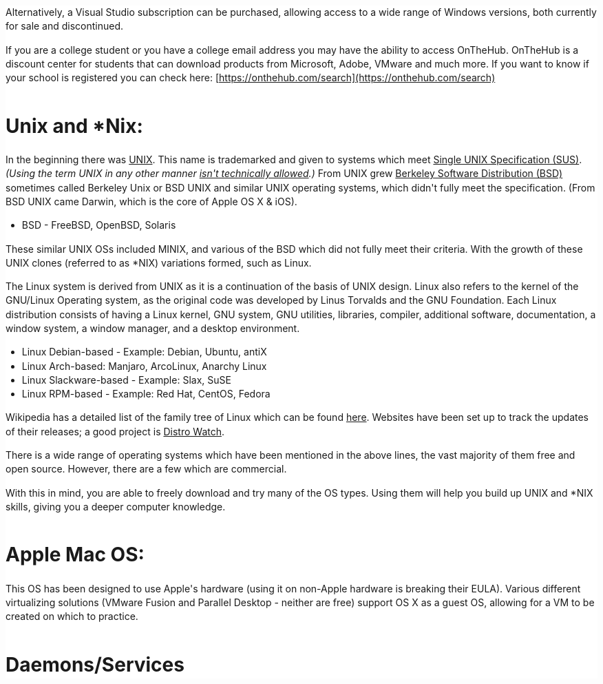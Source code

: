 Alternatively, a Visual Studio subscription can be purchased, allowing access to a wide range of Windows versions, both currently for sale and discontinued.

If you are a college student or you have a college email address you may have the ability to access OnTheHub. OnTheHub is a discount center for students that can download products from Microsoft, Adobe, VMware and much more. If you want to know if your school is registered you can check here: [https://onthehub.com/search](https://onthehub.com/search)

# Unix and *Nix:

In the beginning there was [UNIX](http://www.unix.org/). This name is trademarked and given to systems which meet [Single UNIX Specification (SUS)](http://www.unix.org/what_is_unix/single_unix_specification.html). _(Using the term UNIX in any other manner _[_isn&#39;t technically allowed_](http://www.unix.org/questions_answers/faq.html#7a)_.)_ From UNIX grew [Berkeley Software Distribution (BSD)](http://www.bsd.org/) sometimes called Berkeley Unix or BSD UNIX and similar UNIX operating systems, which didn&#39;t fully meet the specification. (From BSD UNIX came Darwin, which is the core of Apple OS X &amp; iOS).

- BSD - FreeBSD, OpenBSD, Solaris

These similar UNIX OSs included MINIX, and various of the BSD which did not fully meet their criteria. With the growth of these UNIX clones (referred to as \*NIX) variations formed, such as Linux.

The Linux system is derived from UNIX as it is a continuation of the basis of UNIX design. Linux also refers to the kernel of the GNU/Linux Operating system, as the original code was developed by Linus Torvalds and the GNU Foundation. Each Linux distribution consists of having a Linux kernel, GNU system, GNU utilities, libraries, compiler, additional software, documentation, a window system, a window manager, and a desktop environment.

- Linux Debian-based - Example: Debian, Ubuntu, antiX
- Linux Arch-based: Manjaro, ArcoLinux, Anarchy Linux
- Linux Slackware-based - Example: Slax, SuSE
- Linux RPM-based - Example: Red Hat, CentOS, Fedora

Wikipedia has a detailed list of the family tree of Linux which can be found [here](https://en.wikipedia.org/wiki/List_of_Linux_distributions).
 Websites have been set up to track the updates of their releases; a good project is [Distro Watch](https://distrowatch.com/).

There is a wide range of operating systems which have been mentioned in the above lines, the vast majority of them free and open source. However, there are a few which are commercial.

With this in mind, you are able to freely download and try many of the OS types. Using them will help you build up UNIX and \*NIX skills, giving you a deeper computer knowledge.

# Apple Mac OS:

This OS has been designed to use Apple&#39;s hardware (using it on non-Apple hardware is breaking their EULA). Various different virtualizing solutions (VMware Fusion and Parallel Desktop - neither are free) support OS X as a guest OS, allowing for a VM to be created on which to practice.

# Daemons/Services
